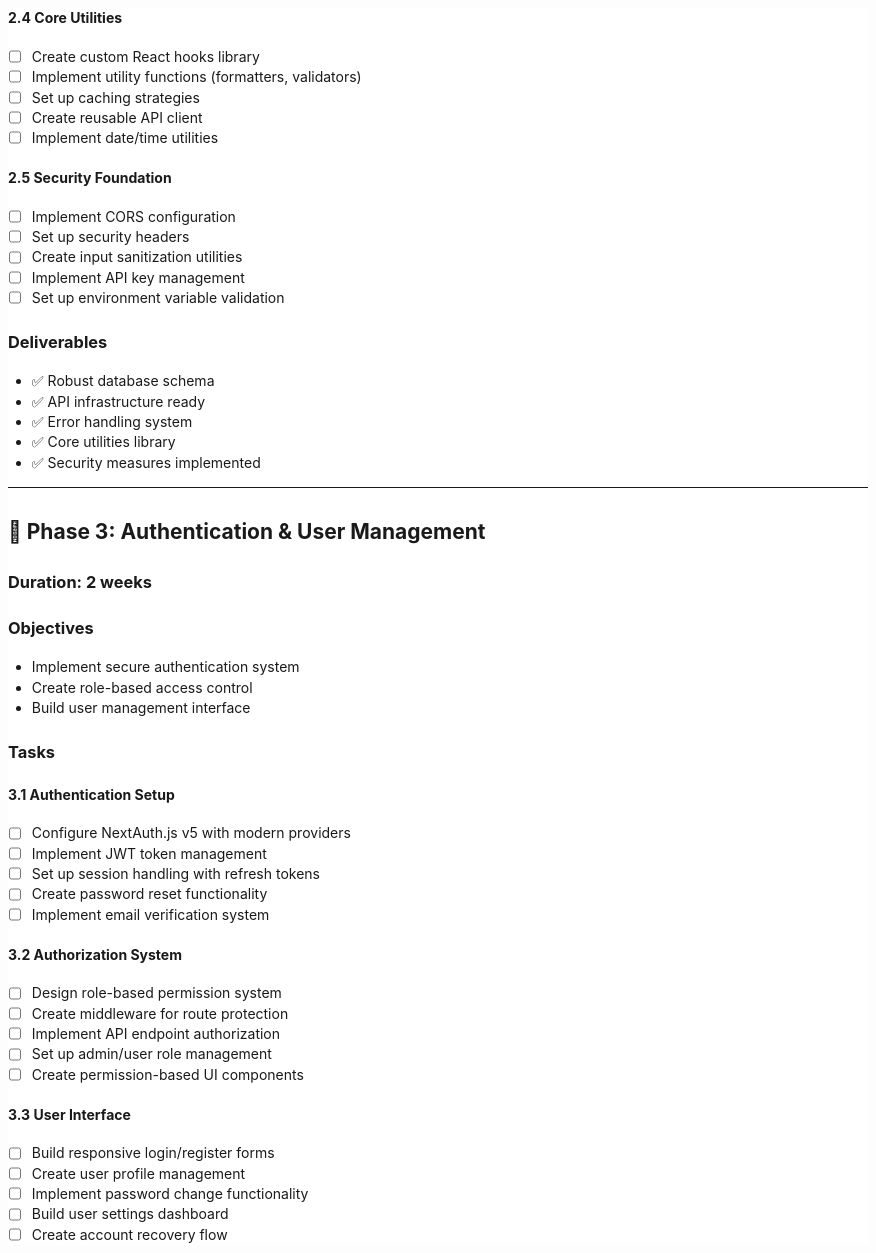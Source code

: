 #### 2.4 Core Utilities
- [ ] Create custom React hooks library
- [ ] Implement utility functions (formatters, validators)
- [ ] Set up caching strategies
- [ ] Create reusable API client
- [ ] Implement date/time utilities

#### 2.5 Security Foundation
- [ ] Implement CORS configuration
- [ ] Set up security headers
- [ ] Create input sanitization utilities
- [ ] Implement API key management
- [ ] Set up environment variable validation

### **Deliverables**
- ✅ Robust database schema
- ✅ API infrastructure ready
- ✅ Error handling system
- ✅ Core utilities library
- ✅ Security measures implemented

---

## 🔐 Phase 3: Authentication & User Management

### **Duration**: 2 weeks

### **Objectives**
- Implement secure authentication system
- Create role-based access control
- Build user management interface

### **Tasks**

#### 3.1 Authentication Setup
- [ ] Configure NextAuth.js v5 with modern providers
- [ ] Implement JWT token management
- [ ] Set up session handling with refresh tokens
- [ ] Create password reset functionality
- [ ] Implement email verification system

#### 3.2 Authorization System
- [ ] Design role-based permission system
- [ ] Create middleware for route protection
- [ ] Implement API endpoint authorization
- [ ] Set up admin/user role management
- [ ] Create permission-based UI components

#### 3.3 User Interface
- [ ] Build responsive login/register forms
- [ ] Create user profile management
- [ ] Implement password change functionality
- [ ] Build user settings dashboard
- [ ] Create account recovery flow
